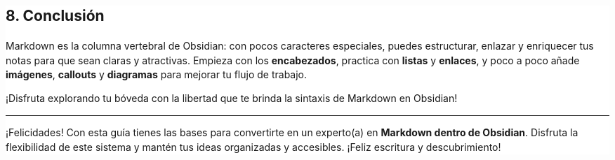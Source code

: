 
## 8. Conclusión

Markdown es la columna vertebral de Obsidian: con pocos caracteres especiales, puedes estructurar, enlazar y enriquecer tus notas para que sean claras y atractivas. Empieza con los **encabezados**, practica con **listas** y **enlaces**, y poco a poco añade **imágenes**, **callouts** y **diagramas** para mejorar tu flujo de trabajo.

¡Disfruta explorando tu bóveda con la libertad que te brinda la sintaxis de Markdown en Obsidian!

---

¡Felicidades! Con esta guía tienes las bases para convertirte en un experto(a) en **Markdown dentro de Obsidian**. Disfruta la flexibilidad de este sistema y mantén tus ideas organizadas y accesibles. ¡Feliz escritura y descubrimiento!